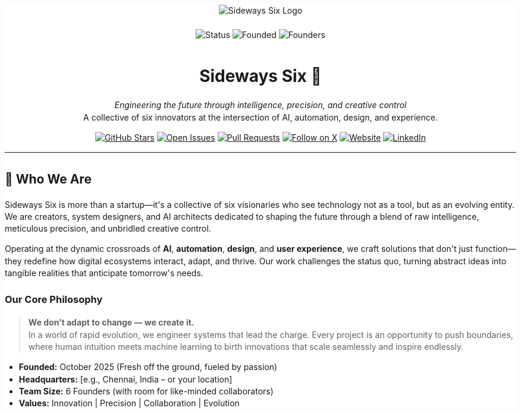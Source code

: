 <p align="center">
  <img src="https://via.placeholder.com/150/6B48FF/FFFFFF?text=Sideways+Six" alt="Sideways Six Logo" width="150"/>
  <br><br>
  <img src="https://img.shields.io/badge/Status-Active-6B48FF?style=for-the-badge" alt="Status"> 
  <img src="https://img.shields.io/badge/Founded-2025-6B48FF?style=for-the-badge" alt="Founded"> 
  <img src="https://img.shields.io/badge/Founders-6-6B48FF?style=for-the-badge" alt="Founders">
</p>

<h1 align="center">Sideways Six 🚀</h1>

<p align="center">
  <em>Engineering the future through intelligence, precision, and creative control</em><br>
  A collective of six innovators at the intersection of AI, automation, design, and experience.
</p>

<p align="center">
  <a href="https://github.com/sideways-six"><img src="https://img.shields.io/github/stars/sideways-six?style=social" alt="GitHub Stars"></a>
  <a href="https://github.com/sideways-six/sideways-six-mvp/issues"><img src="https://img.shields.io/github/issues/sideways-six/sideways-six-mvp?color=6B48FF" alt="Open Issues"></a>
  <a href="https://github.com/sideways-six/sideways-six-mvp/pulls"><img src="https://img.shields.io/github/issues-pr/sideways-six/sideways-six-mvp?color=6B48FF" alt="Pull Requests"></a>
  <a href="https://x.com/sidewayssix"><img src="https://img.shields.io/twitter/follow/sidewayssix?label=Follow&style=social" alt="Follow on X"></a>
  <a href="https://sidewayssix.io"><img src="https://img.shields.io/badge/Website-Visit-6B48FF" alt="Website"></a>
  <a href="https://linkedin.com/company/sideways-six"><img src="https://img.shields.io/badge/LinkedIn-Connect-6B48FF" alt="LinkedIn"></a>
</p>

---

## 🧭 Who We Are
Sideways Six is more than a startup—it's a collective of six visionaries who see technology not as a tool, but as an evolving entity. We are creators, system designers, and AI architects dedicated to shaping the future through a blend of raw intelligence, meticulous precision, and unbridled creative control.

Operating at the dynamic crossroads of **AI**, **automation**, **design**, and **user experience**, we craft solutions that don't just function—they redefine how digital ecosystems interact, adapt, and thrive. Our work challenges the status quo, turning abstract ideas into tangible realities that anticipate tomorrow's needs.

### Our Core Philosophy
> **We don’t adapt to change — we create it.**  
> In a world of rapid evolution, we engineer systems that lead the charge. Every project is an opportunity to push boundaries, where human intuition meets machine learning to birth innovations that scale seamlessly and inspire endlessly.

- **Founded:** October 2025 (Fresh off the ground, fueled by passion)
- **Headquarters:** [e.g., Chennai, India – or your location]
- **Team Size:** 6 Founders (with room for like-minded collaborators)
- **Values:** Innovation | Precision | Collaboration | Evolution
